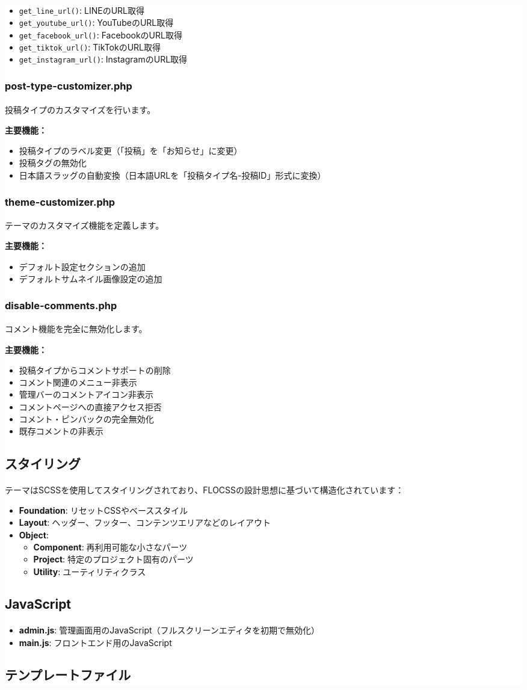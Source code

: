 - `get_line_url()`: LINEのURL取得
- `get_youtube_url()`: YouTubeのURL取得
- `get_facebook_url()`: FacebookのURL取得
- `get_tiktok_url()`: TikTokのURL取得
- `get_instagram_url()`: InstagramのURL取得

### post-type-customizer.php

投稿タイプのカスタマイズを行います。

**主要機能：**

- 投稿タイプのラベル変更（「投稿」を「お知らせ」に変更）
- 投稿タグの無効化
- 日本語スラッグの自動変換（日本語URLを「投稿タイプ名-投稿ID」形式に変換）

### theme-customizer.php

テーマのカスタマイズ機能を定義します。

**主要機能：**

- デフォルト設定セクションの追加
- デフォルトサムネイル画像設定の追加

### disable-comments.php

コメント機能を完全に無効化します。

**主要機能：**

- 投稿タイプからコメントサポートの削除
- コメント関連のメニュー非表示
- 管理バーのコメントアイコン非表示
- コメントページへの直接アクセス拒否
- コメント・ピンバックの完全無効化
- 既存コメントの非表示

## スタイリング

テーマはSCSSを使用してスタイリングされており、FLOCSSの設計思想に基づいて構造化されています：

- **Foundation**: リセットCSSやベーススタイル
- **Layout**: ヘッダー、フッター、コンテンツエリアなどのレイアウト
- **Object**:
  - **Component**: 再利用可能な小さなパーツ
  - **Project**: 特定のプロジェクト固有のパーツ
  - **Utility**: ユーティリティクラス

## JavaScript

- **admin.js**: 管理画面用のJavaScript（フルスクリーンエディタを初期で無効化）
- **main.js**: フロントエンド用のJavaScript

## テンプレートファイル
